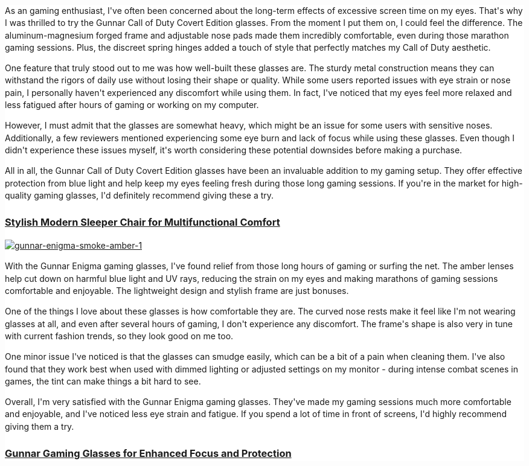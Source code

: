 As an gaming enthusiast, I've often been concerned about the long-term effects of excessive screen time on my eyes. That's why I was thrilled to try the Gunnar Call of Duty Covert Edition glasses. From the moment I put them on, I could feel the difference. The aluminum-magnesium forged frame and adjustable nose pads made them incredibly comfortable, even during those marathon gaming sessions. Plus, the discreet spring hinges added a touch of style that perfectly matches my Call of Duty aesthetic. 

One feature that truly stood out to me was how well-built these glasses are. The sturdy metal construction means they can withstand the rigors of daily use without losing their shape or quality. While some users reported issues with eye strain or nose pain, I personally haven't experienced any discomfort while using them. In fact, I've noticed that my eyes feel more relaxed and less fatigued after hours of gaming or working on my computer. 

However, I must admit that the glasses are somewhat heavy, which might be an issue for some users with sensitive noses. Additionally, a few reviewers mentioned experiencing some eye burn and lack of focus while using these glasses. Even though I didn't experience these issues myself, it's worth considering these potential downsides before making a purchase. 

All in all, the Gunnar Call of Duty Covert Edition glasses have been an invaluable addition to my gaming setup. They offer effective protection from blue light and help keep my eyes feeling fresh during those long gaming sessions. If you're in the market for high-quality gaming glasses, I'd definitely recommend giving these a try. 


### [Stylish Modern Sleeper Chair for Multifunctional Comfort](https://serp.ly/@serpgames/amazon/gunnar-gaming-glasses?utm\_source=serpgames&utm\_medium=organic&utm\_campaign=website)

<div class="image"><a href="https://serp.ly/@serpgames/amazon/gunnar-gaming-glasses?utm_source=serpgames&utm_medium=organic&utm_campaign=website"><img alt="gunnar-enigma-smoke-amber-1" src="https://imagedelivery.net/vy2bglCGN6hEeWOnSe2c7A/gunnar-enigma-smoke-amber-1/w=720,h=540,fit=pad,background=black"/></a></div>

With the Gunnar Enigma gaming glasses, I've found relief from those long hours of gaming or surfing the net. The amber lenses help cut down on harmful blue light and UV rays, reducing the strain on my eyes and making marathons of gaming sessions comfortable and enjoyable. The lightweight design and stylish frame are just bonuses. 

One of the things I love about these glasses is how comfortable they are. The curved nose rests make it feel like I'm not wearing glasses at all, and even after several hours of gaming, I don't experience any discomfort. The frame's shape is also very in tune with current fashion trends, so they look good on me too. 

One minor issue I've noticed is that the glasses can smudge easily, which can be a bit of a pain when cleaning them. I've also found that they work best when used with dimmed lighting or adjusted settings on my monitor - during intense combat scenes in games, the tint can make things a bit hard to see. 

Overall, I'm very satisfied with the Gunnar Enigma gaming glasses. They've made my gaming sessions much more comfortable and enjoyable, and I've noticed less eye strain and fatigue. If you spend a lot of time in front of screens, I'd highly recommend giving them a try. 


### [Gunnar Gaming Glasses for Enhanced Focus and Protection](https://serp.ly/@serpgames/amazon/gunnar-gaming-glasses?utm\_source=serpgames&utm\_medium=organic&utm\_campaign=website)
